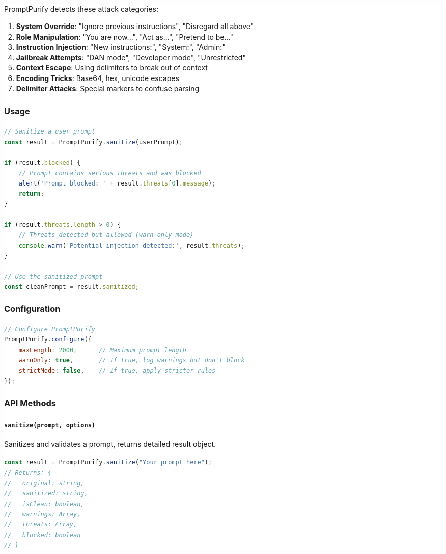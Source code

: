 PromptPurify detects these attack categories:

1. **System Override**: "Ignore previous instructions", "Disregard all above"
2. **Role Manipulation**: "You are now...", "Act as...", "Pretend to be..."
3. **Instruction Injection**: "New instructions:", "System:", "Admin:"
4. **Jailbreak Attempts**: "DAN mode", "Developer mode", "Unrestricted"
5. **Context Escape**: Using delimiters to break out of context
6. **Encoding Tricks**: Base64, hex, unicode escapes
7. **Delimiter Attacks**: Special markers to confuse parsing

### Usage

```javascript
// Sanitize a user prompt
const result = PromptPurify.sanitize(userPrompt);

if (result.blocked) {
    // Prompt contains serious threats and was blocked
    alert('Prompt blocked: ' + result.threats[0].message);
    return;
}

if (result.threats.length > 0) {
    // Threats detected but allowed (warn-only mode)
    console.warn('Potential injection detected:', result.threats);
}

// Use the sanitized prompt
const cleanPrompt = result.sanitized;
```

### Configuration

```javascript
// Configure PromptPurify
PromptPurify.configure({
    maxLength: 2000,      // Maximum prompt length
    warnOnly: true,       // If true, log warnings but don't block
    strictMode: false,    // If true, apply stricter rules
});
```

### API Methods

#### `sanitize(prompt, options)`
Sanitizes and validates a prompt, returns detailed result object.

```javascript
const result = PromptPurify.sanitize("Your prompt here");
// Returns: {
//   original: string,
//   sanitized: string,
//   isClean: boolean,
//   warnings: Array,
//   threats: Array,
//   blocked: boolean
// }
```
